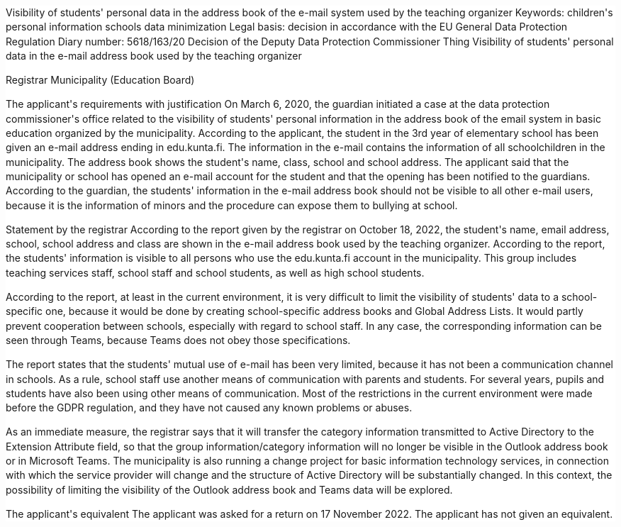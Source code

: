 Visibility of students' personal data in the address book of the e-mail system used by the teaching organizer
Keywords: children's personal information
schools
data minimization
Legal basis: decision in accordance with the EU General Data Protection Regulation
Diary number: 5618/163/20
Decision of the Deputy Data Protection Commissioner
Thing
Visibility of students' personal data in the e-mail address book used by the teaching organizer

Registrar
Municipality (Education Board)

The applicant's requirements with justification
On March 6, 2020, the guardian initiated a case at the data protection commissioner's office related to the visibility of students' personal information in the address book of the email system in basic education organized by the municipality. According to the applicant, the student in the 3rd year of elementary school has been given an e-mail address ending in edu.kunta.fi. The information in the e-mail contains the information of all schoolchildren in the municipality. The address book shows the student's name, class, school and school address. The applicant said that the municipality or school has opened an e-mail account for the student and that the opening has been notified to the guardians. According to the guardian, the students' information in the e-mail address book should not be visible to all other e-mail users, because it is the information of minors and the procedure can expose them to bullying at school.

Statement by the registrar
According to the report given by the registrar on October 18, 2022, the student's name, email address, school, school address and class are shown in the e-mail address book used by the teaching organizer. According to the report, the students' information is visible to all persons who use the edu.kunta.fi account in the municipality. This group includes teaching services staff, school staff and school students, as well as high school students.

According to the report, at least in the current environment, it is very difficult to limit the visibility of students' data to a school-specific one, because it would be done by creating school-specific address books and Global Address Lists. It would partly prevent cooperation between schools, especially with regard to school staff. In any case, the corresponding information can be seen through Teams, because Teams does not obey those specifications.

The report states that the students' mutual use of e-mail has been very limited, because it has not been a communication channel in schools. As a rule, school staff use another means of communication with parents and students. For several years, pupils and students have also been using other means of communication. Most of the restrictions in the current environment were made before the GDPR regulation, and they have not caused any known problems or abuses.

As an immediate measure, the registrar says that it will transfer the category information transmitted to Active Directory to the Extension Attribute field, so that the group information/category information will no longer be visible in the Outlook address book or in Microsoft Teams. The municipality is also running a change project for basic information technology services, in connection with which the service provider will change and the structure of Active Directory will be substantially changed. In this context, the possibility of limiting the visibility of the Outlook address book and Teams data will be explored.

The applicant's equivalent
The applicant was asked for a return on 17 November 2022. The applicant has not given an equivalent.
